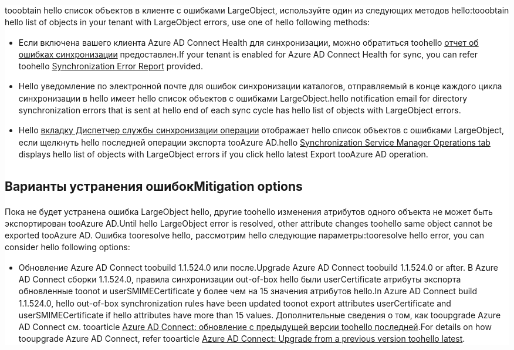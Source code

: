 <span data-ttu-id="775e8-109">tooobtain hello список объектов в клиенте с ошибками LargeObject, используйте один из следующих методов hello:</span><span class="sxs-lookup"><span data-stu-id="775e8-109">tooobtain hello list of objects in your tenant with LargeObject errors, use one of hello following methods:</span></span>

 * <span data-ttu-id="775e8-110">Если включена вашего клиента Azure AD Connect Health для синхронизации, можно обратиться toohello [отчет об ошибках синхронизации](https://docs.microsoft.com/azure/active-directory/connect-health/active-directory-aadconnect-health-sync#object-level-synchronization-error-report-preview) предоставлен.</span><span class="sxs-lookup"><span data-stu-id="775e8-110">If your tenant is enabled for Azure AD Connect Health for sync, you can refer toohello [Synchronization Error Report](https://docs.microsoft.com/azure/active-directory/connect-health/active-directory-aadconnect-health-sync#object-level-synchronization-error-report-preview) provided.</span></span>
 
 * <span data-ttu-id="775e8-111">Hello уведомление по электронной почте для ошибок синхронизации каталогов, отправляемый в конце каждого цикла синхронизации в hello имеет hello список объектов с ошибками LargeObject.</span><span class="sxs-lookup"><span data-stu-id="775e8-111">hello notification email for directory synchronization errors that is sent at hello end of each sync cycle has hello list of objects with LargeObject errors.</span></span> 
 * <span data-ttu-id="775e8-112">Hello [вкладку Диспетчер службы синхронизации операции](https://docs.microsoft.com/azure/active-directory/connect/active-directory-aadconnectsync-service-manager-ui-operations) отображает hello список объектов с ошибками LargeObject, если щелкнуть hello последней операции экспорта tooAzure AD.</span><span class="sxs-lookup"><span data-stu-id="775e8-112">hello [Synchronization Service Manager Operations tab](https://docs.microsoft.com/azure/active-directory/connect/active-directory-aadconnectsync-service-manager-ui-operations) displays hello list of objects with LargeObject errors if you click hello latest Export tooAzure AD operation.</span></span>
 
## <a name="mitigation-options"></a><span data-ttu-id="775e8-113">Варианты устранения ошибок</span><span class="sxs-lookup"><span data-stu-id="775e8-113">Mitigation options</span></span>
<span data-ttu-id="775e8-114">Пока не будет устранена ошибка LargeObject hello, другие toohello изменения атрибутов одного объекта не может быть экспортирован tooAzure AD.</span><span class="sxs-lookup"><span data-stu-id="775e8-114">Until hello LargeObject error is resolved, other attribute changes toohello same object cannot be exported tooAzure AD.</span></span> <span data-ttu-id="775e8-115">Ошибка tooresolve hello, рассмотрим hello следующие параметры:</span><span class="sxs-lookup"><span data-stu-id="775e8-115">tooresolve hello error, you can consider hello following options:</span></span>

 * <span data-ttu-id="775e8-116">Обновление Azure AD Connect toobuild 1.1.524.0 или после.</span><span class="sxs-lookup"><span data-stu-id="775e8-116">Upgrade Azure AD Connect toobuild 1.1.524.0 or after.</span></span> <span data-ttu-id="775e8-117">В Azure AD Connect сборки 1.1.524.0, правила синхронизации out-of-box hello были userCertificate атрибуты экспорта обновленные toonot и userSMIMECertificate у более чем на 15 значения атрибутов hello.</span><span class="sxs-lookup"><span data-stu-id="775e8-117">In Azure AD Connect build 1.1.524.0, hello out-of-box synchronization rules have been updated toonot export attributes userCertificate and userSMIMECertificate if hello attributes have more than 15 values.</span></span> <span data-ttu-id="775e8-118">Дополнительные сведения о том, как tooupgrade Azure AD Connect см. tooarticle [Azure AD Connect: обновление с предыдущей версии toohello последней](https://docs.microsoft.com/azure/active-directory/connect/active-directory-aadconnect-upgrade-previous-version).</span><span class="sxs-lookup"><span data-stu-id="775e8-118">For details on how tooupgrade Azure AD Connect, refer tooarticle [Azure AD Connect: Upgrade from a previous version toohello latest](https://docs.microsoft.com/azure/active-directory/connect/active-directory-aadconnect-upgrade-previous-version).</span></span>
